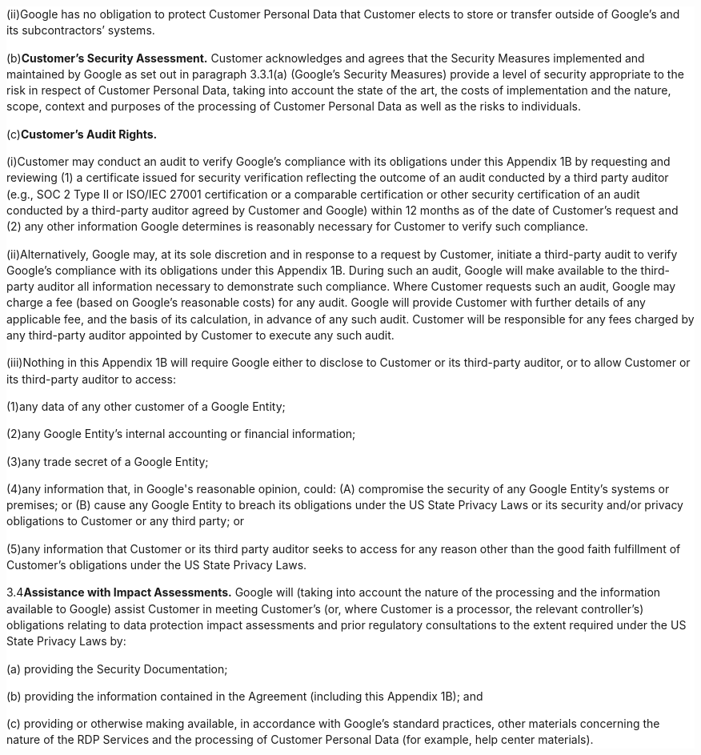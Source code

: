 (ii)Google has no obligation to protect Customer Personal Data that Customer elects to store or transfer outside of Google’s and its subcontractors’ systems.

(b)**Customer’s Security Assessment.** Customer acknowledges and agrees that the Security Measures implemented and maintained by Google as set out in paragraph 3.3.1(a) (Google’s Security Measures) provide a level of security appropriate to the risk in respect of Customer Personal Data, taking into account the state of the art, the costs of implementation and the nature, scope, context and purposes of the processing of Customer Personal Data as well as the risks to individuals.

(c)**Customer’s Audit Rights.**

(i)Customer may conduct an audit to verify Google’s compliance with its obligations under this Appendix 1B by requesting and reviewing (1) a certificate issued for security verification reflecting the outcome of an audit conducted by a third party auditor (e.g., SOC 2 Type II or ISO/IEC 27001 certification or a comparable certification or other security certification of an audit conducted by a third-party auditor agreed by Customer and Google) within 12 months as of the date of Customer’s request and (2) any other information Google determines is reasonably necessary for Customer to verify such compliance.

(ii)Alternatively, Google may, at its sole discretion and in response to a request by Customer, initiate a third-party audit to verify Google’s compliance with its obligations under this Appendix 1B. During such an audit, Google will make available to the third-party auditor all information necessary to demonstrate such compliance. Where Customer requests such an audit, Google may charge a fee (based on Google’s reasonable costs) for any audit. Google will provide Customer with further details of any applicable fee, and the basis of its calculation, in advance of any such audit. Customer will be responsible for any fees charged by any third-party auditor appointed by Customer to execute any such audit.

(iii)Nothing in this Appendix 1B will require Google either to disclose to Customer or its third-party auditor, or to allow Customer or its third-party auditor to access:

(1)any data of any other customer of a Google Entity;

(2)any Google Entity’s internal accounting or financial information;

(3)any trade secret of a Google Entity;

(4)any information that, in Google's reasonable opinion, could: (A) compromise the security of any Google Entity’s systems or premises; or (B) cause any Google Entity to breach its obligations under the US State Privacy Laws or its security and/or privacy obligations to Customer or any third party; or

(5)any information that Customer or its third party auditor seeks to access for any reason other than the good faith fulfillment of Customer’s obligations under the US State Privacy Laws.

3.4**Assistance with Impact Assessments.** Google will (taking into account the nature of the processing and the information available to Google) assist Customer in meeting Customer’s (or, where Customer is a processor, the relevant controller’s) obligations relating to data protection impact assessments and prior regulatory consultations to the extent required under the US State Privacy Laws by:

(a) providing the Security Documentation;

(b) providing the information contained in the Agreement (including this Appendix 1B); and

(c) providing or otherwise making available, in accordance with Google’s standard practices, other materials concerning the nature of the RDP Services and the processing of Customer Personal Data (for example, help center materials).
